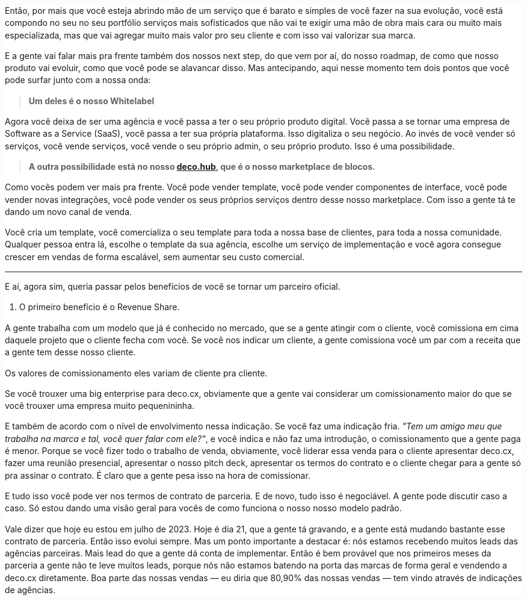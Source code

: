 Então, por mais que você esteja abrindo mão de um serviço que é barato e simples de você fazer na sua evolução, você está compondo no seu no seu portfólio serviços mais sofisticados que não vai te exigir uma mão de obra mais cara ou muito mais especializada, mas que vai agregar muito mais valor pro seu cliente e com isso vai valorizar sua marca.

E a gente vai falar mais pra frente também dos nossos next step, do que vem por aí, do nosso roadmap, de como que nosso produto vai evoluir, como que você pode se alavancar disso. Mas antecipando, aqui nesse momento tem dois pontos que você pode surfar junto com a nossa onda:

>**Um deles é o nosso Whitelabel**

Agora você deixa de ser uma agência e você passa a ter o seu próprio produto digital. Você passa a se tornar uma empresa de Software as a Service (SaaS), você passa a ter sua própria plataforma. Isso digitaliza o seu negócio. Ao invés de você vender só serviços, você vende serviços, você vende o seu próprio admin, o seu próprio produto. Isso é uma possibilidade.

>**A outra possibilidade está no nosso [deco.hub](https://www.deco.cx/pt/hub), que é o nosso marketplace de blocos.** 

Como vocês podem ver mais pra frente. Você pode vender template, você pode vender componentes de interface, você pode vender novas integrações, você pode vender os seus próprios serviços dentro desse nosso marketplace. Com isso a gente tá te dando um novo canal de venda.

Você cria um template, você comercializa o seu template para toda a nossa base de clientes, para toda a nossa comunidade. Qualquer pessoa entra lá, escolhe o template da sua agência, escolhe um serviço de implementação e você agora consegue crescer em vendas de forma escalável, sem aumentar seu custo comercial.

---

E aí, agora sim, queria passar pelos benefícios de você se tornar um parceiro oficial.

1. O primeiro benefício é o Revenue Share.

A gente trabalha com um modelo que já é conhecido no mercado, que se a gente atingir com o cliente, você comissiona em cima daquele projeto que o cliente fecha com você. Se você nos indicar um cliente, a gente comissiona você um par com a receita que a gente tem desse nosso cliente.

Os valores de comissionamento eles variam de cliente pra cliente.

Se você trouxer uma big enterprise para deco.cx, obviamente que a gente vai considerar um comissionamento maior do que se você trouxer uma empresa muito pequenininha.

E também de acordo com o nível de envolvimento nessa indicação. Se você faz uma indicação fria. *"Tem um amigo meu que trabalha na marca e tal, você quer falar com ele?"*, e você indica e não faz uma introdução, o comissionamento que a gente paga é menor. Porque se você fizer todo o trabalho de venda, obviamente, você liderar essa venda para o cliente apresentar deco.cx, fazer uma reunião presencial, apresentar o nosso pitch deck, apresentar os termos do contrato e o cliente chegar para a gente só pra assinar o contrato. É claro que a gente pesa isso na hora de comissionar.

E tudo isso você pode ver nos termos de contrato de parceria. E de novo, tudo isso é negociável. A gente pode discutir caso a caso. Só estou dando uma visão geral para vocês de como funciona o nosso nosso modelo padrão.

Vale dizer que hoje eu estou em julho de 2023. Hoje é dia 21, que a gente tá gravando, e a gente está mudando bastante esse contrato de parceria. Então isso evolui sempre. Mas um ponto importante a destacar é: nós estamos recebendo muitos leads das agências parceiras. Mais lead do que a gente dá conta de implementar. Então é bem provável que nos primeiros meses da parceria a gente não te leve muitos leads, porque nós não estamos batendo na porta das marcas de forma geral e vendendo a deco.cx diretamente. Boa parte das nossas vendas — eu diria que 80,90% das nossas vendas — tem vindo através de indicações de agências.
